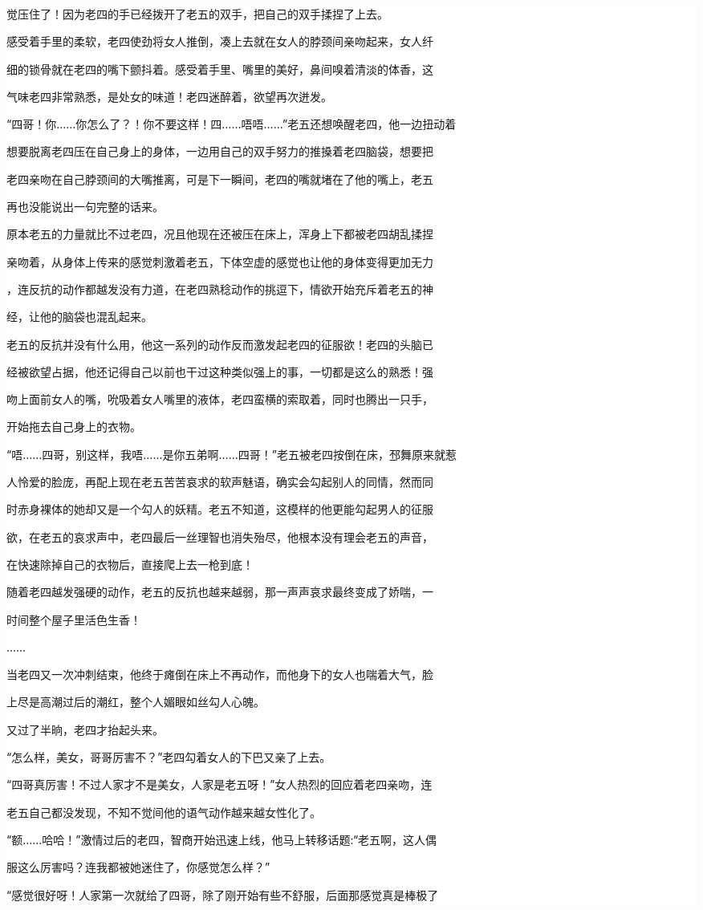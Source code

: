 觉压住了！因为老四的手已经拨开了老五的双手，把自己的双手揉捏了上去。

感受着手里的柔软，老四使劲将女人推倒，凑上去就在女人的脖颈间亲吻起来，女人纤

细的锁骨就在老四的嘴下颤抖着。感受着手里、嘴里的美好，鼻间嗅着清淡的体香，这

气味老四非常熟悉，是处女的味道！老四迷醉着，欲望再次迸发。

“四哥！你……你怎么了？！你不要这样！四……唔唔……”老五还想唤醒老四，他一边扭动着

想要脱离老四压在自己身上的身体，一边用自己的双手努力的推搡着老四脑袋，想要把

老四亲吻在自己脖颈间的大嘴推离，可是下一瞬间，老四的嘴就堵在了他的嘴上，老五

再也没能说出一句完整的话来。

原本老五的力量就比不过老四，况且他现在还被压在床上，浑身上下都被老四胡乱揉捏

亲吻着，从身体上传来的感觉刺激着老五，下体空虚的感觉也让他的身体变得更加无力

，连反抗的动作都越发没有力道，在老四熟稔动作的挑逗下，情欲开始充斥着老五的神

经，让他的脑袋也混乱起来。

老五的反抗并没有什么用，他这一系列的动作反而激发起老四的征服欲！老四的头脑已

经被欲望占据，他还记得自己以前也干过这种类似强上的事，一切都是这么的熟悉！强

吻上面前女人的嘴，吮吸着女人嘴里的液体，老四蛮横的索取着，同时也腾出一只手，

开始拖去自己身上的衣物。

“唔……四哥，别这样，我唔……是你五弟啊……四哥！”老五被老四按倒在床，邳舞原来就惹

人怜爱的脸庞，再配上现在老五苦苦哀求的软声魅语，确实会勾起别人的同情，然而同

时赤身裸体的她却又是一个勾人的妖精。老五不知道，这模样的他更能勾起男人的征服

欲，在老五的哀求声中，老四最后一丝理智也消失殆尽，他根本没有理会老五的声音，

在快速除掉自己的衣物后，直接爬上去一枪到底！

随着老四越发强硬的动作，老五的反抗也越来越弱，那一声声哀求最终变成了娇喘，一

时间整个屋子里活色生香！

……

当老四又一次冲刺结束，他终于瘫倒在床上不再动作，而他身下的女人也喘着大气，脸

上尽是高潮过后的潮红，整个人媚眼如丝勾人心魄。

又过了半晌，老四才抬起头来。

“怎么样，美女，哥哥厉害不？”老四勾着女人的下巴又亲了上去。

“四哥真厉害！不过人家才不是美女，人家是老五呀！”女人热烈的回应着老四亲吻，连

老五自己都没发现，不知不觉间他的语气动作越来越女性化了。

“额……哈哈！”激情过后的老四，智商开始迅速上线，他马上转移话题:“老五啊，这人偶

服这么厉害吗？连我都被她迷住了，你感觉怎么样？”

“感觉很好呀！人家第一次就给了四哥，除了刚开始有些不舒服，后面那感觉真是棒极了
